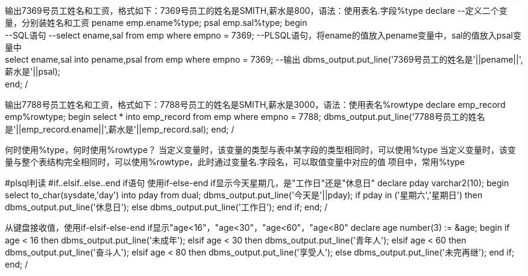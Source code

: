 输出7369号员工姓名和工资，格式如下：7369号员工的姓名是SMITH,薪水是800，语法：使用表名.字段%type
declare
    --定义二个变量，分别装姓名和工资
    pename emp.ename%type;
    psal   emp.sal%type;
begin  
    --SQL语句
    --select ename,sal from emp where empno = 7369;
    --PLSQL语句，将ename的值放入pename变量中，sal的值放入psal变量中    
    select ename,sal into pename,psal from emp where empno = 7369;
    --输出
    dbms_output.put_line('7369号员工的姓名是'||pename||',薪水是'||psal);    
end;
/

输出7788号员工姓名和工资，格式如下：7788号员工的姓名是SMITH,薪水是3000，语法：使用表名%rowtype
declare
    emp_record emp%rowtype;
begin
    select * into emp_record from emp where empno = 7788;
    dbms_output.put_line('7788号员工的姓名是'||emp_record.ename||',薪水是'||emp_record.sal);
end;
/

何时使用%type，何时使用%rowtype？
当定义变量时，该变量的类型与表中某字段的类型相同时，可以使用%type
当定义变量时，该变量与整个表结构完全相同时，可以使用%rowtype，此时通过变量名.字段名，可以取值变量中对应的值
项目中，常用%type

#plsql判读
#if..elsif..else..end if语句 
使用if-else-end if显示今天星期几，是"工作日"还是"休息日"
declare
    pday varchar2(10);
begin
    select to_char(sysdate,'day') into pday from dual;
    dbms_output.put_line('今天是'||pday);
    if pday in ('星期六','星期日') then
	dbms_output.put_line('休息日');
    else
	dbms_output.put_line('工作日');
    end if;
end;
/

从键盘接收值，使用if-elsif-else-end if显示"age<16"，"age<30"，"age<60"，"age<80"
declare
    age number(3) := &age;
begin
    if age < 16 then
       dbms_output.put_line('未成年');
    elsif age < 30 then
       dbms_output.put_line('青年人');
    elsif age < 60 then
       dbms_output.put_line('奋斗人');
    elsif age < 80 then 
       dbms_output.put_line('享受人');
    else
       dbms_output.put_line('未完再继');
    end if;
end;
/
